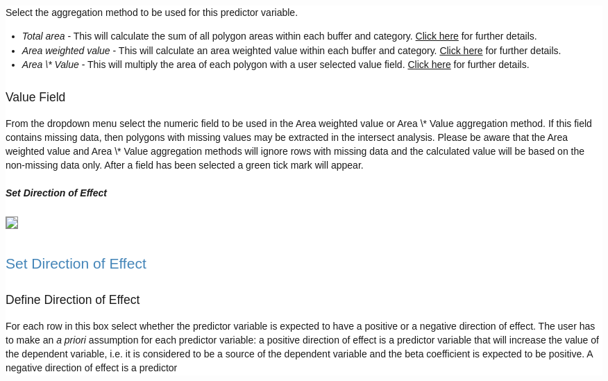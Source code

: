 </h2>
<p>
Select the aggregation method to be used for this predictor variable.
</p>
<ul>
<li>
<em>Total area</em> - This will calculate the sum of all polygon areas
within each buffer and category.
<a href="p3_TypeOfPredictor.html#pA" target="_blank">Click here</a> for
further details.
</li>
<li>
<em>Area weighted value</em> - This will calculate an area weighted
value within each buffer and category.
<a href="p3_TypeOfPredictor.html#pA" target="blank">Click here</a> for
further details.
<li>
<em>Area \* Value</em> - This will multiply the area of each polygon
with a user selected value field.
<a href="p3_TypeOfPredictor.html#pA" target="blank">Click here</a> for
further details.
</ul>
<h2 style="font-size:125%;font-weight:normal;">
Value Field
</h2>
<p>
From the dropdown menu select the numeric field to be used in the Area
weighted value or Area \* Value aggregation method. If this field
contains missing data, then polygons with missing values may be
extracted in the intersect analysis. Please be aware that the Area
weighted value and Area \* Value aggregation methods will ignore rows
with missing data and the calculated value will be based on the
non-missing data only. After a field has been selected a green tick mark
will appear.
</p>
</body>
</html>


##### Set Direction of Effect

<img src="Images\SetSourceSink.jpg" style="border:1px; border-style:solid; border-color:#8c8c8c;" />


<html>
<head>
<title>
XLUR Wizard
</title>
</head>
<body style="font-family:&#39;Arial&#39;">
<h1 style="color:#4485b8; font-size:150%;font-weight:normal;">
Set Direction of Effect
</h1>
<h2 style="font-size:125%;font-weight:normal;">
Define Direction of Effect
</h2>
<p>
For each row in this box select whether the predictor variable is
expected to have a positive or a negative direction of effect. The user
has to make an <em>a priori</em> assumption for each predictor variable:
a positive direction of effect is a predictor variable that will
increase the value of the dependent variable, i.e. it is considered to
be a source of the dependent variable and the beta coefficient is
expected to be positive. A negative direction of effect is a predictor